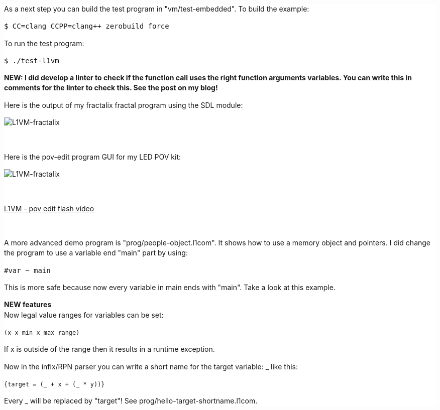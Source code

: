 As a next step you can build the test program in "vm/test-embedded".
To build the example:
<pre>
$ CC=clang CCPP=clang++ zerobuild force
</pre>

To run the test program:

<pre>
$ ./test-l1vm
</pre>

<b>
NEW: I did develop a linter to check if the function call uses the right function arguments variables.
You can write this in comments for the linter to check this. See the post on my blog!
</b>

Here is the output of my fractalix fractal program using the SDL module:<br>

![L1VM-fractalix](https://midnight-koder.net/blog/assets/l1vm/L1VM-fractal.png)

<br>

Here is the pov-edit program GUI for my LED POV kit: <br>

![L1VM-fractalix](https://midnight-koder.net/blog/assets/l1vm/L1VM-pov-edit-01.png)

<br>

[L1VM - pov edit flash video](https://midnight-koder.net/blog/assets/l1vm/LED-POV-8-red-flash.mp4)

<br>

A more advanced demo program is "prog/people-object.l1com". It shows how to use a memory object and pointers.
I did change the program to use a variable end "main" part by using:

<pre>
#var ~ main
</pre>

This is more safe because now every variable in main ends with "main". Take a look at this example.

<b>NEW features</b> <br>
Now legal value ranges for variables can be set:

```
(x x_min x_max range)
```

If x is outside of the range then it results in a runtime exception. <br>

Now in the infix/RPN parser you can write a short name for the target variable: _ like this:

```
{target = (_ + x + (_ * y))}
```

Every _ will be replaced by "target"!
See prog/hello-target-shortname.l1com. <br>
